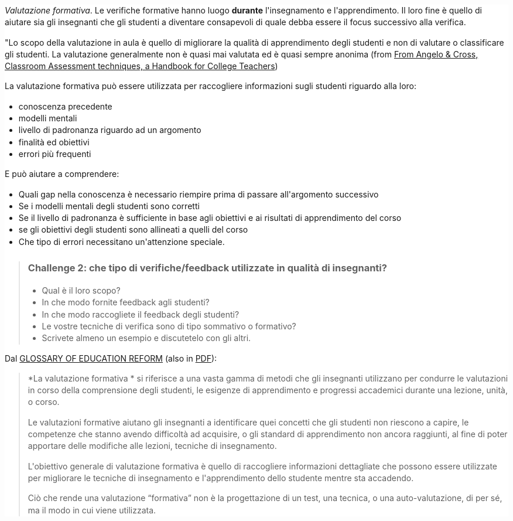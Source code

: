 *Valutazione formativa*. Le verifiche formative hanno luogo **durante** l'insegnamento e l'apprendimento. Il loro fine è quello di aiutare sia gli insegnanti che gli studenti a diventare consapevoli di quale debba essere il focus successivo alla verifica.

"Lo scopo della valutazione in aula è quello di migliorare la qualità di apprendimento degli studenti e non di valutare o classificare gli studenti. La valutazione generalmente non è quasi mai valutata ed è quasi sempre anonima (from [From Angelo & Cross, Classroom Assessment techniques, a Handbook for College Teachers](./docs/angelo_and_cross_assessment_techniques.pdf))


La valutazione formativa può essere utilizzata per raccogliere informazioni sugli studenti riguardo alla loro:

- conoscenza precedente
- modelli mentali
- livello di padronanza riguardo ad un argomento
- finalità ed obiettivi
- errori più frequenti

E può aiutare a comprendere: 

- Quali gap nella conoscenza è necessario riempire prima di passare all'argomento successivo
- Se i modelli mentali degli studenti sono corretti
- Se il livello di padronanza è sufficiente in base agli obiettivi e ai risultati di apprendimento del corso
- se gli obiettivi degli studenti sono allineati a quelli del corso
- Che tipo di errori necessitano un'attenzione speciale.

>### Challenge 2: che tipo di verifiche/feedback utilizzate in qualità di insegnanti?
> * Qual è il loro scopo?
> * In che modo fornite feedback agli studenti?
> * In che modo raccogliete il feedback degli studenti?
> * Le vostre tecniche di verifica sono di tipo sommativo o formativo?
> * Scrivete almeno un esempio e discutetelo con gli altri.


Dal [GLOSSARY OF EDUCATION REFORM](edglossary.org/formative-assessment/) (also in [PDF](edglossary.org/formative-assessment/)):

> *La valutazione formativa * si riferisce a una vasta gamma di metodi che gli insegnanti utilizzano per condurre le valutazioni in corso della comprensione degli studenti, le esigenze di apprendimento e progressi accademici durante una lezione, unità, o corso.
>
> Le valutazioni formative aiutano gli insegnanti a identificare quei concetti che gli studenti non riescono a capire, le competenze che stanno avendo difficoltà ad acquisire, o gli standard di apprendimento non ancora raggiunti, al fine di poter apportare delle modifiche alle lezioni, tecniche di insegnamento.
>
>L'obiettivo generale di valutazione formativa è quello di raccogliere informazioni dettagliate che possono essere utilizzate per migliorare le tecniche di insegnamento e l'apprendimento dello studente mentre sta accadendo.
>
>Ciò che rende una valutazione “formativa” non è la progettazione di un test, una tecnica, o una auto-valutazione, di per sé, ma il modo in cui viene utilizzata.
>
